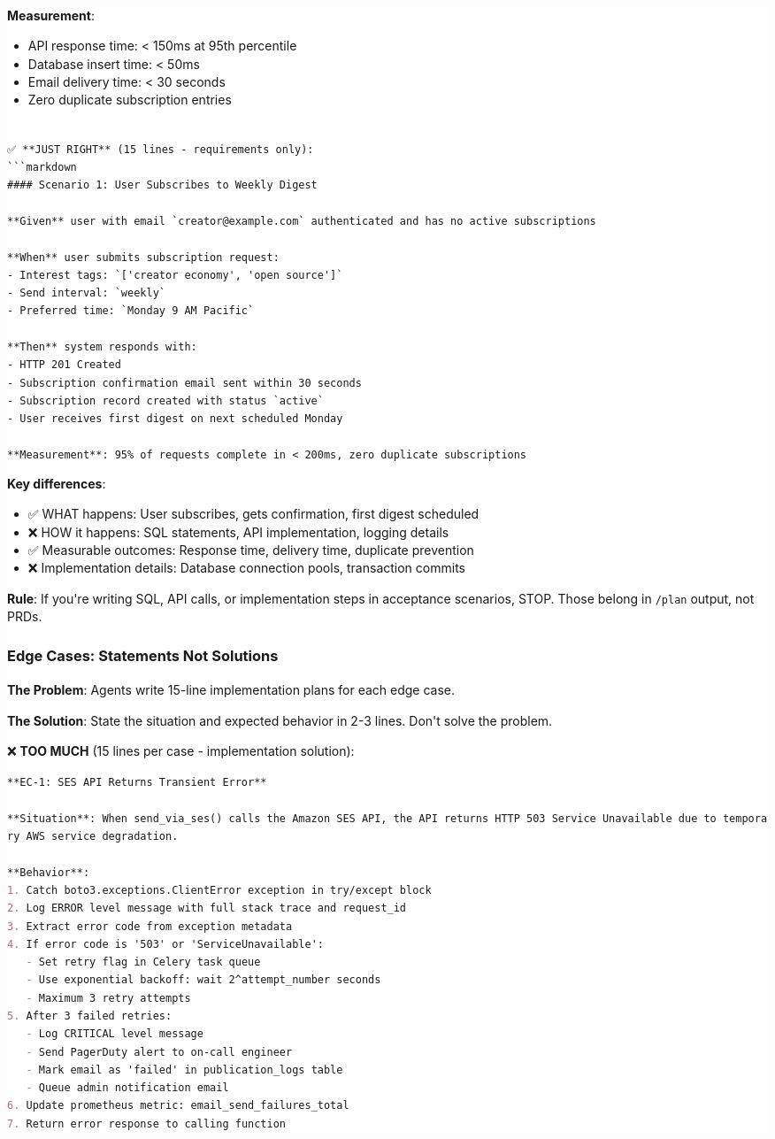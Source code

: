 **Measurement**:
- API response time: < 150ms at 95th percentile
- Database insert time: < 50ms
- Email delivery time: < 30 seconds
- Zero duplicate subscription entries
```

✅ **JUST RIGHT** (15 lines - requirements only):
```markdown
#### Scenario 1: User Subscribes to Weekly Digest

**Given** user with email `creator@example.com` authenticated and has no active subscriptions

**When** user submits subscription request:
- Interest tags: `['creator economy', 'open source']`
- Send interval: `weekly`
- Preferred time: `Monday 9 AM Pacific`

**Then** system responds with:
- HTTP 201 Created
- Subscription confirmation email sent within 30 seconds
- Subscription record created with status `active`
- User receives first digest on next scheduled Monday

**Measurement**: 95% of requests complete in < 200ms, zero duplicate subscriptions
```

**Key differences**:
- ✅ WHAT happens: User subscribes, gets confirmation, first digest scheduled
- ❌ HOW it happens: SQL statements, API implementation, logging details
- ✅ Measurable outcomes: Response time, delivery time, duplicate prevention
- ❌ Implementation details: Database connection pools, transaction commits

**Rule**: If you're writing SQL, API calls, or implementation steps in acceptance scenarios, STOP. Those belong in `/plan` output, not PRDs.

### Edge Cases: Statements Not Solutions

**The Problem**: Agents write 15-line implementation plans for each edge case.

**The Solution**: State the situation and expected behavior in 2-3 lines. Don't solve the problem.

❌ **TOO MUCH** (15 lines per case - implementation solution):
```markdown
**EC-1: SES API Returns Transient Error**

**Situation**: When send_via_ses() calls the Amazon SES API, the API returns HTTP 503 Service Unavailable due to temporary AWS service degradation.

**Behavior**:
1. Catch boto3.exceptions.ClientError exception in try/except block
2. Log ERROR level message with full stack trace and request_id
3. Extract error code from exception metadata
4. If error code is '503' or 'ServiceUnavailable':
   - Set retry flag in Celery task queue
   - Use exponential backoff: wait 2^attempt_number seconds
   - Maximum 3 retry attempts
5. After 3 failed retries:
   - Log CRITICAL level message
   - Send PagerDuty alert to on-call engineer
   - Mark email as 'failed' in publication_logs table
   - Queue admin notification email
6. Update prometheus metric: email_send_failures_total
7. Return error response to calling function
```
